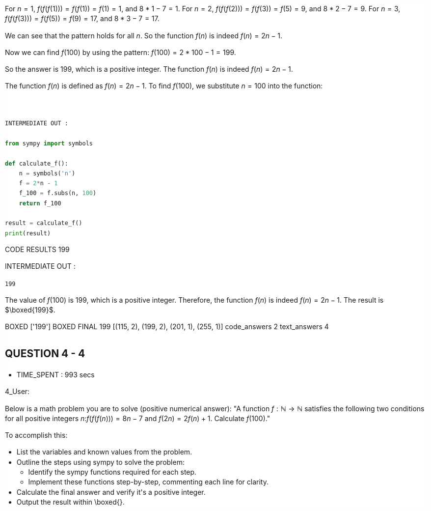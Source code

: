 For $n=1$, $f(f(f(1)))=f(f(1))=f(1)=1$, and $8*1-7=1$.
For $n=2$, $f(f(f(2)))=f(f(3))=f(5)=9$, and $8*2-7=9$.
For $n=3$, $f(f(f(3)))=f(f(5))=f(9)=17$, and $8*3-7=17$.

We can see that the pattern holds for all $n$. So the function $f(n)$ is indeed $f(n)=2n-1$.

Now we can find $f(100)$ by using the pattern: $f(100)=2*100-1=199$.

So the answer is $199$, which is a positive integer. The function $f(n)$ is indeed $f(n)=2n-1$.

The function $f(n)$ is defined as $f(n)=2n-1$. To find $f(100)$, we substitute $n=100$ into the function:

```python


INTERMEDIATE OUT :

from sympy import symbols

def calculate_f():
    n = symbols('n')
    f = 2*n - 1
    f_100 = f.subs(n, 100)
    return f_100

result = calculate_f()
print(result)
```

CODE RESULTS 199

INTERMEDIATE OUT :
```output
199
```
The value of $f(100)$ is $199$, which is a positive integer. Therefore, the function $f(n)$ is indeed $f(n)=2n-1$. The result is $\boxed{199}$.

BOXED ['199']
BOXED FINAL 199
[(115, 2), (199, 2), (201, 1), (255, 1)]
code_answers 2 text_answers 4



## QUESTION 4 - 4 
- TIME_SPENT : 993 secs

4_User:

Below is a math problem you are to solve (positive numerical answer):
"A function $f: \mathbb N \to \mathbb N$ satisfies the following two conditions for all positive integers $n$:$f(f(f(n)))=8n-7$ and $f(2n)=2f(n)+1$. Calculate $f(100)$."

To accomplish this:
- List the variables and known values from the problem.
- Outline the steps using sympy to solve the problem:
  * Identify the sympy functions required for each step.
  * Implement these functions step-by-step, commenting each line for clarity.
- Calculate the final answer and verify it's a positive integer.
- Output the result within \boxed{}.
